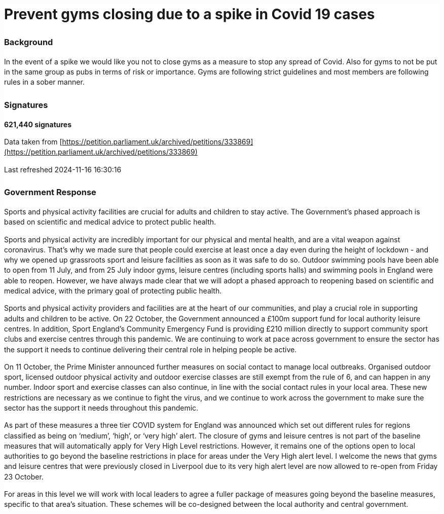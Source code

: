 # Prevent gyms closing due to a spike in Covid 19 cases

### Background

In the event of a spike we would like you not to close gyms as a measure to stop any spread of Covid. Also for gyms to not be put in the same group as pubs in terms of risk or importance. Gyms are following strict guidelines and most members are following rules in a sober manner.

### Signatures

**621,440 signatures**

Data taken from [https://petition.parliament.uk/archived/petitions/333869](https://petition.parliament.uk/archived/petitions/333869)

Last refreshed 2024-11-16 16:30:16

### Government Response

Sports and physical activity facilities are crucial for adults and children to stay active. The Government’s phased approach is based on scientific and medical advice to protect public health.

Sports and physical activity are incredibly important for our physical and mental health, and are a vital weapon against coronavirus. That’s why we made sure that people could exercise at least once a day even during the height of lockdown - and why we opened up grassroots sport and leisure facilities as soon as it was safe to do so. Outdoor swimming pools have been able to open from 11 July, and from 25 July indoor gyms, leisure centres (including sports halls) and swimming pools in England were able to reopen. However, we have always made clear that we will adopt a phased approach to reopening based on scientific and medical advice, with the primary goal of protecting public health. 

Sports and physical activity providers and facilities are at the heart of our communities, and play a crucial role in supporting adults and children to be active. On 22 October, the Government announced a £100m support fund for local authority leisure centres. In addition, Sport England’s Community Emergency Fund is providing £210 million directly to support community sport clubs and exercise centres through this pandemic. We are continuing to work at pace across government to ensure the sector has the support it needs to continue delivering their central role in helping people be active.

On 11 October, the Prime Minister announced further measures on social contact to manage local outbreaks.  Organised outdoor sport, licensed outdoor physical activity and outdoor exercise classes are still exempt from the rule of 6, and can happen in any number. Indoor sport and exercise classes can also continue, in line with the social contact rules in your local area. These new restrictions are necessary as we continue to fight the virus, and we continue to work across the government to make sure the sector has the support it needs throughout this pandemic. 

As part of these measures a three tier COVID system for England was announced which set out different rules for regions classified as being on ‘medium’, ‘high’, or ‘very high’ alert. The closure of gyms and leisure centres is not part of the baseline measures that will automatically apply for Very High Level restrictions.  However, it remains one of the options open to local authorities to go beyond the baseline restrictions in place for areas under the Very High alert level. I welcome the news that gyms and leisure centres that were previously closed in Liverpool due to its very high alert level are now allowed to re-open from Friday 23 October.

For areas in this level we will work with local leaders to agree a fuller package of measures going beyond the baseline measures, specific to that area’s situation. These schemes will be co-designed between the local authority and central government. 
